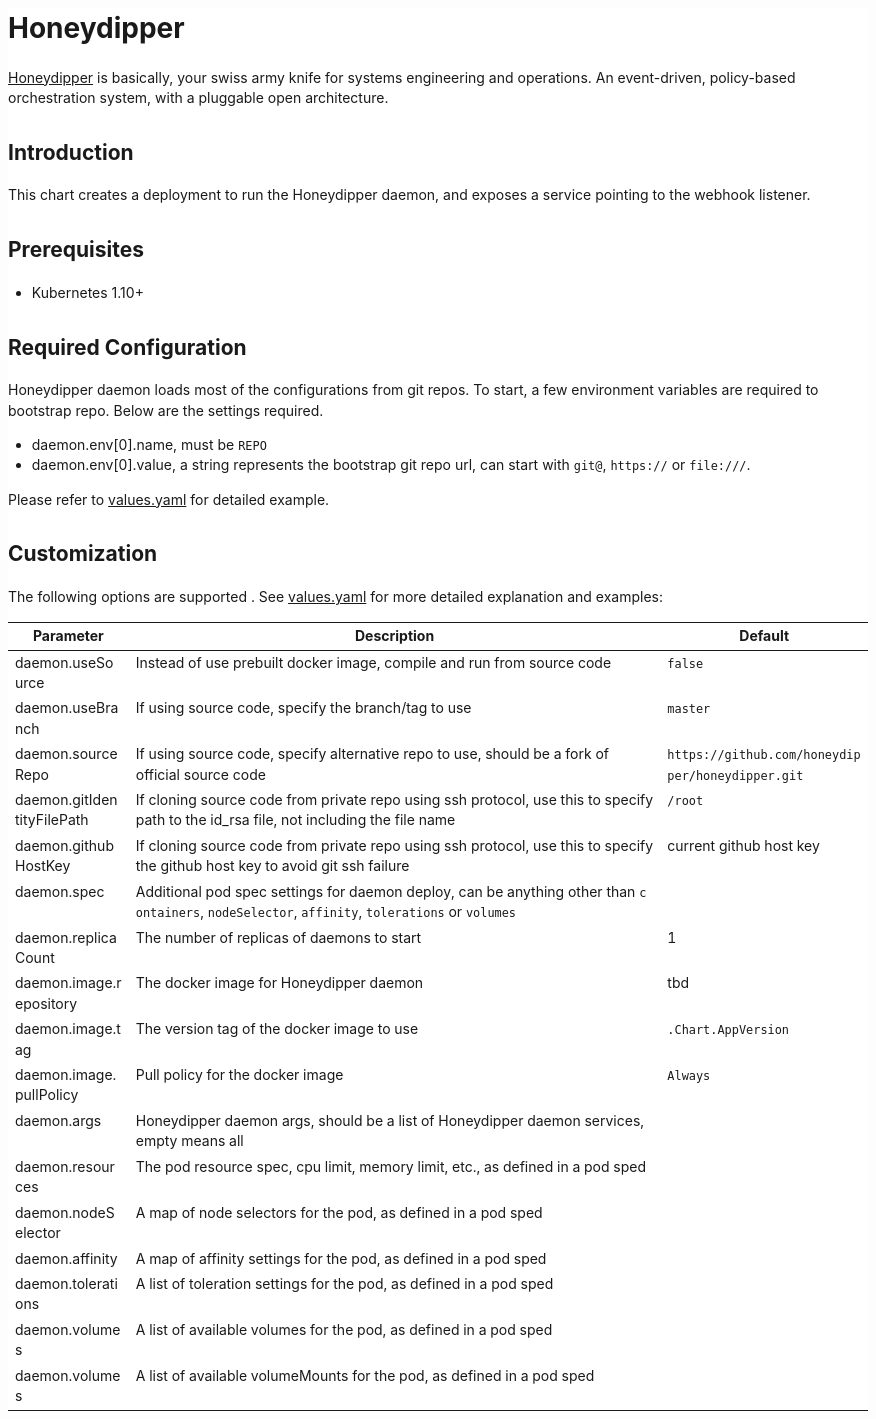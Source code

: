# Honeydipper

[Honeydipper](https://github.com/honeydipper/honeydipper) is basically, your swiss army knife for systems engineering and operations. An event-driven, policy-based orchestration system, with a pluggable open architecture.

## Introduction

This chart creates a deployment to run the Honeydipper daemon, and exposes a service pointing to the webhook listener.

## Prerequisites

 * Kubernetes 1.10+

## Required Configuration

Honeydipper daemon loads most of the configurations from git repos. To start, a few environment variables are required to bootstrap repo. Below are the settings required.

 * daemon.env[0].name, must be `REPO`
 * daemon.env[0].value, a string represents the bootstrap git repo url, can start with `git@`, `https://` or `file:///`.

Please refer to [values.yaml](./values.yaml) for detailed example.

## Customization

The following options are supported . See [values.yaml](./values.yaml) for more detailed explanation and examples:

| Parameter | Description | Default |
| --------- | ----------- | ------- |
| daemon.useSource | Instead of use prebuilt docker image, compile and run from source code | `false` |
| daemon.useBranch | If using source code, specify the branch/tag to use | `master` |
| daemon.sourceRepo | If using source code, specify alternative repo to use, should be a fork of official source code | `https://github.com/honeydipper/honeydipper.git` |
| daemon.gitIdentityFilePath | If cloning source code from private repo using ssh protocol, use this to specify path to the id_rsa file, not including the file name | `/root` |
| daemon.githubHostKey | If cloning source code from private repo using ssh protocol, use this to specify the github host key to avoid git ssh failure | current github host key |
| daemon.spec | Additional pod spec settings for daemon deploy, can be anything other than `containers`, `nodeSelector`, `affinity`, `tolerations` or `volumes` |
| daemon.replicaCount | The number of replicas of daemons to start | 1 |
| daemon.image.repository | The docker image for Honeydipper daemon | tbd |
| daemon.image.tag | The version tag of the docker image to use | `.Chart.AppVersion` |
| daemon.image.pullPolicy | Pull policy for the docker image | `Always` |
| daemon.args | Honeydipper daemon args, should be a list of Honeydipper daemon services, empty means all | |
| daemon.resources | The pod resource spec, cpu limit, memory limit, etc., as defined in a pod sped | |
| daemon.nodeSelector | A map of node selectors for the pod, as defined in a pod sped | |
| daemon.affinity | A map of affinity settings for the pod, as defined in a pod sped | |
| daemon.tolerations | A list of toleration settings for the pod, as defined in a pod sped | |
| daemon.volumes | A list of available volumes for the pod, as defined in a pod sped | |
| daemon.volumes | A list of available volumeMounts for the pod, as defined in a pod sped | |